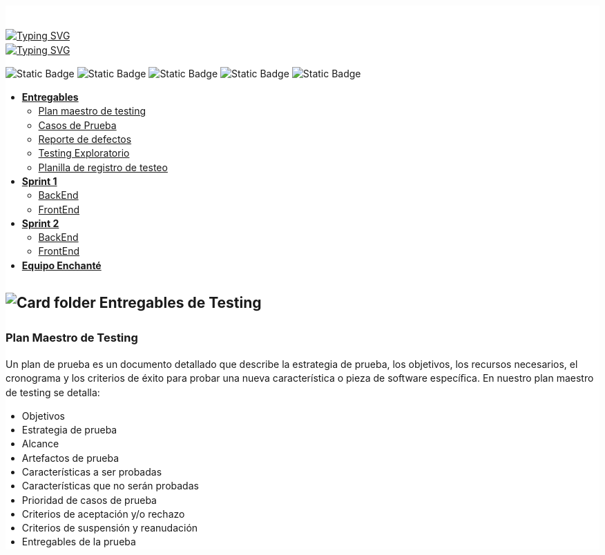 <br>

[![Typing SVG](https://readme-typing-svg.demolab.com?font=Fira+Code&weight=500&size=32&duration=5500&pause=975&color=78B6FD&width=435&lines=Enchant%C3%A9%F0%9F%8D%BD%EF%B8%8F%E2%80%8A;Testing%E2%9C%85%E2%80%8A)](https://git.io/typing-svg)  
[![Typing SVG](https://readme-typing-svg.demolab.com?font=Fira+Code&weight=500&size=22&duration=5500&pause=975&color=78B6FD&repeat=false&width=435&lines=Sistema+de+Reserva+de+Restaurante)](https://git.io/typing-svg)

![Static Badge](https://img.shields.io/badge/Postman-Integration%20Test-brightgreen)
![Static Badge](https://img.shields.io/badge/REST_assured-BackEnd-orange)
![Static Badge](https://img.shields.io/badge/Extent_Reports-BackEnd-orange)
![Static Badge](https://img.shields.io/badge/Selenium_IDE-FrontEnd-blue)
![Static Badge](https://img.shields.io/badge/Selenium_Web_Driver-FrontEnd-blue)


- [**Entregables**](#entregables-de-testing)
  - [Plan maestro de testing](#plan-maestro-de-testing)
  - [Casos de Prueba](#casos-de-prueba)
  - [Reporte de defectos](#reporte-de-defectos)
  - [Testing Exploratorio](#testing-exploratorio)
  - [Planilla de registro de testeo](#planilla-de-registro-de-testeo)
- [**Sprint 1**](#sprint-1)
  - [BackEnd](#backend)
  - [FrontEnd](#frontend)
- [**Sprint 2**](#sprint-2)
  - [BackEnd](#backend-1)
  - [FrontEnd](#frontend-1)
- [**Equipo Enchanté**](#equipo-enchanté)

## ![Card folder](https://imagizer.imageshack.com/img923/3061/Akubu4.png) **Entregables de Testing**

### Plan Maestro de Testing
Un plan de prueba es un documento detallado que describe la estrategia de prueba, los objetivos, los recursos necesarios, el cronograma y los criterios de éxito para probar una nueva característica o pieza de software especíﬁca.
En nuestro plan maestro de testing se detalla:
  - Objetivos
  - Estrategia de prueba
  - Alcance
  - Artefactos de prueba
  - Características a ser probadas
  - Características que no serán probadas
  - Prioridad de casos de prueba
  - Criterios de aceptación y/o rechazo
  - Criterios de suspensión y reanudación
  - Entregables de la prueba  

